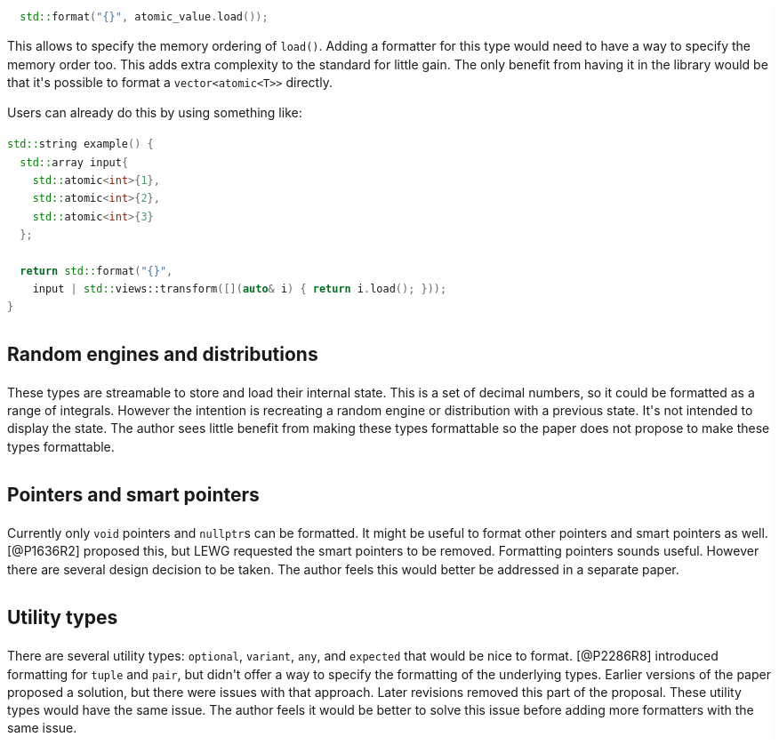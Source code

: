 ```cpp
  std::format("{}", atomic_value.load());
```

This allows to specify the memory ordering of `load()`. Adding a
formatter for this type would need to have a way to specify the memory
order too. This adds extra complexity to the standard for little gain.
The only benefit from having it in the library would be that it's
possible to format a `vector<atomic<T>>` directly.

Users can already do this by using something like:

```cpp
std::string example() {
  std::array input{
    std::atomic<int>{1},
    std::atomic<int>{2},
    std::atomic<int>{3}
  };

  return std::format("{}",
    input | std::views::transform([](auto& i) { return i.load(); }));
}
```

## Random engines and distributions

These types are streamable to store and load their internal state. This
is a set of decimal numbers, so it could be formatted as a range of
integrals. However the intention is recreating a random engine or
distribution with a previous state. It's not intended to display the
state. The author sees little benefit from making these types
formattable so the paper does not propose to make these types
formattable.


## Pointers and smart pointers

Currently only `void` pointers and `nullptr`s can be formatted. It might
be useful to format other pointers and smart pointers as well.
[@P1636R2] proposed this, but LEWG requested the smart pointers to be
removed. Formatting pointers sounds useful. However there are several
design decision to be taken. The author feels this would better be
addressed in a separate paper.


## Utility types

There are several utility types: `optional`, `variant`, `any`, and
`expected` that would be nice to format. [@P2286R8] introduced
formatting for `tuple` and `pair`, but didn't offer a way to specify the
formatting of the underlying types. Earlier versions of the paper
proposed a solution, but there were issues with that approach. Later
revisions removed this part of the proposal. These utility types would
have the same issue. The author feels it would be better to solve this
issue before adding more formatters with the same issue.
